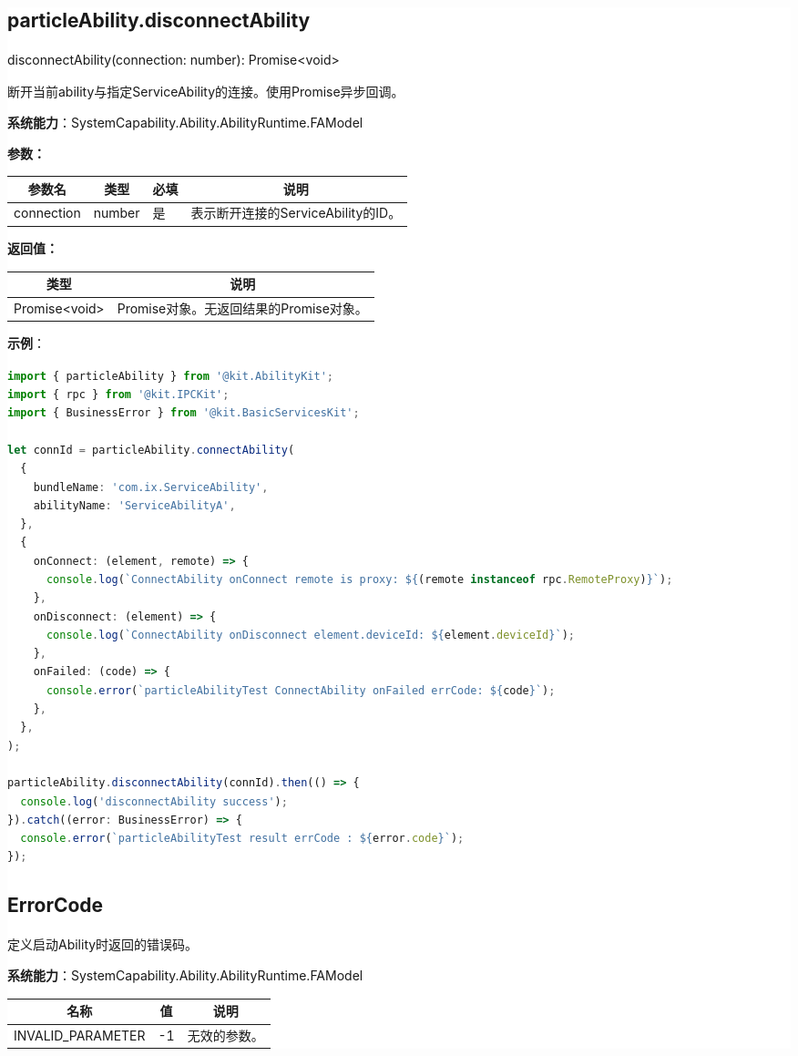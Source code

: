 
## particleAbility.disconnectAbility

disconnectAbility(connection: number): Promise\<void>

断开当前ability与指定ServiceAbility的连接。使用Promise异步回调。

**系统能力**：SystemCapability.Ability.AbilityRuntime.FAModel

**参数：**

| 参数名 | 类型 | 必填 | 说明 |
| -------- | -------- | -------- | -------- |
| connection | number               | 是    | 表示断开连接的ServiceAbility的ID。 |

**返回值：**

| 类型           | 说明                      |
| -------------- | ------------------------- |
| Promise\<void> | Promise对象。无返回结果的Promise对象。 |

**示例**：


```ts
import { particleAbility } from '@kit.AbilityKit';
import { rpc } from '@kit.IPCKit';
import { BusinessError } from '@kit.BasicServicesKit';

let connId = particleAbility.connectAbility(
  {
    bundleName: 'com.ix.ServiceAbility',
    abilityName: 'ServiceAbilityA',
  },
  {
    onConnect: (element, remote) => {
      console.log(`ConnectAbility onConnect remote is proxy: ${(remote instanceof rpc.RemoteProxy)}`);
    },
    onDisconnect: (element) => {
      console.log(`ConnectAbility onDisconnect element.deviceId: ${element.deviceId}`);
    },
    onFailed: (code) => {
      console.error(`particleAbilityTest ConnectAbility onFailed errCode: ${code}`);
    },
  },
);

particleAbility.disconnectAbility(connId).then(() => {
  console.log('disconnectAbility success');
}).catch((error: BusinessError) => {
  console.error(`particleAbilityTest result errCode : ${error.code}`);
});
```
## ErrorCode

定义启动Ability时返回的错误码。

**系统能力**：SystemCapability.Ability.AbilityRuntime.FAModel

| 名称                             | 值    | 说明                                       |
| ------------------------------ | ---- | ---------------------------------------- |
| INVALID_PARAMETER | -1   | 无效的参数。 |
